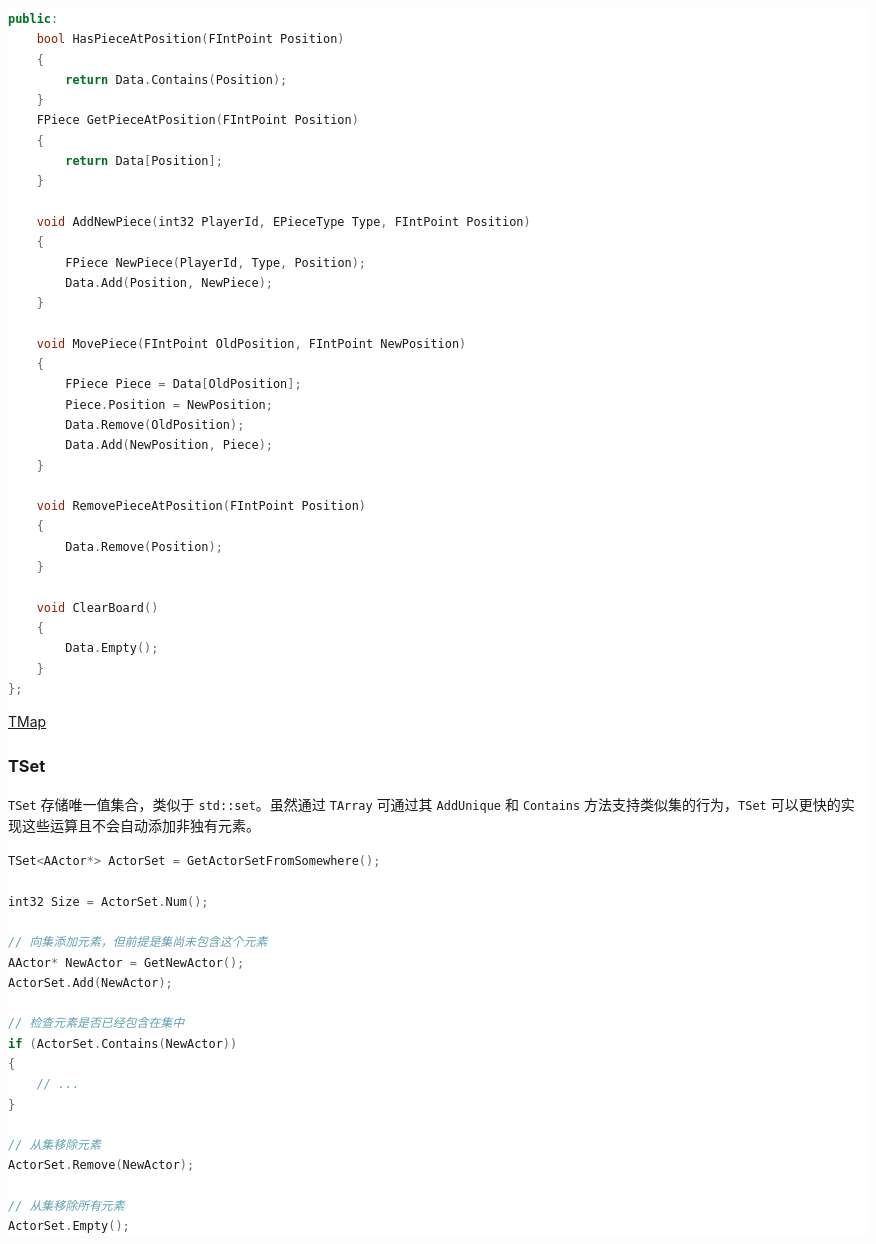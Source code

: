 ```cpp
public:
    bool HasPieceAtPosition(FIntPoint Position)
    {
        return Data.Contains(Position);
    }
    FPiece GetPieceAtPosition(FIntPoint Position)
    {
        return Data[Position];
    }

    void AddNewPiece(int32 PlayerId, EPieceType Type, FIntPoint Position)
    {
        FPiece NewPiece(PlayerId, Type, Position);
        Data.Add(Position, NewPiece);
    }

    void MovePiece(FIntPoint OldPosition, FIntPoint NewPosition)
    {
        FPiece Piece = Data[OldPosition];
        Piece.Position = NewPosition;
        Data.Remove(OldPosition);
        Data.Add(NewPosition, Piece);
    }

    void RemovePieceAtPosition(FIntPoint Position)
    {
        Data.Remove(Position);
    }

    void ClearBoard()
    {
        Data.Empty();
    }
};
```

[TMap](https://docs.unrealengine.com/zh-CN/ProgrammingAndScripting/ProgrammingWithCPP/UnrealArchitecture/TMap/index.html)

### **TSet**

`TSet` 存储唯一值集合，类似于 `std::set`。虽然通过 `TArray` 可通过其 `AddUnique` 和 `Contains` 方法支持类似集的行为，`TSet` 可以更快的实现这些运算且不会自动添加非独有元素。

```cpp
TSet<AActor*> ActorSet = GetActorSetFromSomewhere();

int32 Size = ActorSet.Num();

// 向集添加元素，但前提是集尚未包含这个元素
AActor* NewActor = GetNewActor();
ActorSet.Add(NewActor);

// 检查元素是否已经包含在集中
if (ActorSet.Contains(NewActor))
{
    // ...
}

// 从集移除元素
ActorSet.Remove(NewActor);

// 从集移除所有元素
ActorSet.Empty();
```